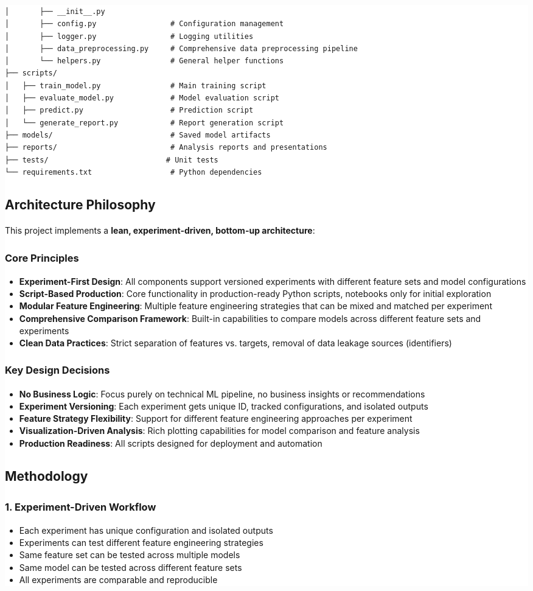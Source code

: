 ```
│       ├── __init__.py
│       ├── config.py                 # Configuration management
│       ├── logger.py                 # Logging utilities
│       ├── data_preprocessing.py     # Comprehensive data preprocessing pipeline
│       └── helpers.py                # General helper functions
├── scripts/
│   ├── train_model.py                # Main training script
│   ├── evaluate_model.py             # Model evaluation script
│   ├── predict.py                    # Prediction script
│   └── generate_report.py            # Report generation script
├── models/                           # Saved model artifacts
├── reports/                          # Analysis reports and presentations
├── tests/                           # Unit tests
└── requirements.txt                  # Python dependencies
```

## Architecture Philosophy

This project implements a **lean, experiment-driven, bottom-up architecture**:

### Core Principles
- **Experiment-First Design**: All components support versioned experiments with different feature sets and model configurations
- **Script-Based Production**: Core functionality in production-ready Python scripts, notebooks only for initial exploration
- **Modular Feature Engineering**: Multiple feature engineering strategies that can be mixed and matched per experiment
- **Comprehensive Comparison Framework**: Built-in capabilities to compare models across different feature sets and experiments
- **Clean Data Practices**: Strict separation of features vs. targets, removal of data leakage sources (identifiers)

### Key Design Decisions
- **No Business Logic**: Focus purely on technical ML pipeline, no business insights or recommendations
- **Experiment Versioning**: Each experiment gets unique ID, tracked configurations, and isolated outputs
- **Feature Strategy Flexibility**: Support for different feature engineering approaches per experiment
- **Visualization-Driven Analysis**: Rich plotting capabilities for model comparison and feature analysis
- **Production Readiness**: All scripts designed for deployment and automation

## Methodology

### 1. Experiment-Driven Workflow
- Each experiment has unique configuration and isolated outputs
- Experiments can test different feature engineering strategies
- Same feature set can be tested across multiple models
- Same model can be tested across different feature sets
- All experiments are comparable and reproducible
